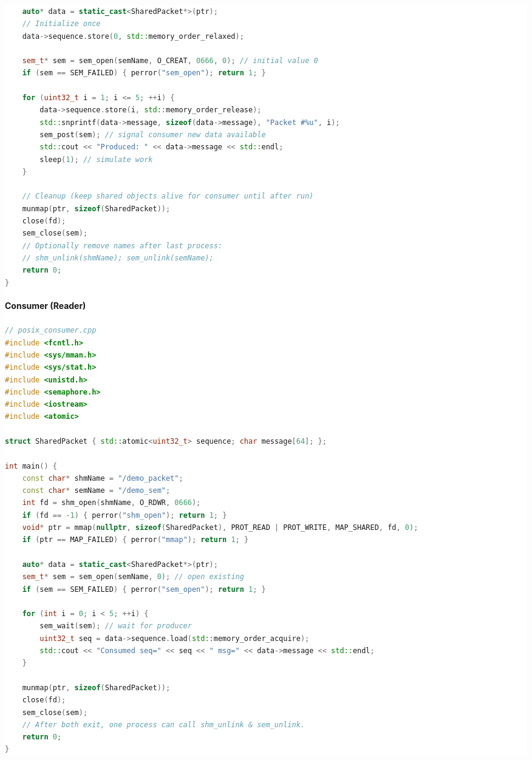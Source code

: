 ```cpp
    auto* data = static_cast<SharedPacket*>(ptr);
    // Initialize once
    data->sequence.store(0, std::memory_order_relaxed);

    sem_t* sem = sem_open(semName, O_CREAT, 0666, 0); // initial value 0
    if (sem == SEM_FAILED) { perror("sem_open"); return 1; }

    for (uint32_t i = 1; i <= 5; ++i) {
        data->sequence.store(i, std::memory_order_release);
        std::snprintf(data->message, sizeof(data->message), "Packet #%u", i);
        sem_post(sem); // signal consumer new data available
        std::cout << "Produced: " << data->message << std::endl;
        sleep(1); // simulate work
    }

    // Cleanup (keep shared objects alive for consumer until after run)
    munmap(ptr, sizeof(SharedPacket));
    close(fd);
    sem_close(sem);
    // Optionally remove names after last process:
    // shm_unlink(shmName); sem_unlink(semName);
    return 0;
}
```

#### Consumer (Reader)
```cpp
// posix_consumer.cpp
#include <fcntl.h>
#include <sys/mman.h>
#include <sys/stat.h>
#include <unistd.h>
#include <semaphore.h>
#include <iostream>
#include <atomic>

struct SharedPacket { std::atomic<uint32_t> sequence; char message[64]; };

int main() {
    const char* shmName = "/demo_packet";
    const char* semName = "/demo_sem";
    int fd = shm_open(shmName, O_RDWR, 0666);
    if (fd == -1) { perror("shm_open"); return 1; }
    void* ptr = mmap(nullptr, sizeof(SharedPacket), PROT_READ | PROT_WRITE, MAP_SHARED, fd, 0);
    if (ptr == MAP_FAILED) { perror("mmap"); return 1; }

    auto* data = static_cast<SharedPacket*>(ptr);
    sem_t* sem = sem_open(semName, 0); // open existing
    if (sem == SEM_FAILED) { perror("sem_open"); return 1; }

    for (int i = 0; i < 5; ++i) {
        sem_wait(sem); // wait for producer
        uint32_t seq = data->sequence.load(std::memory_order_acquire);
        std::cout << "Consumed seq=" << seq << " msg=" << data->message << std::endl;
    }

    munmap(ptr, sizeof(SharedPacket));
    close(fd);
    sem_close(sem);
    // After both exit, one process can call shm_unlink & sem_unlink.
    return 0;
}
```